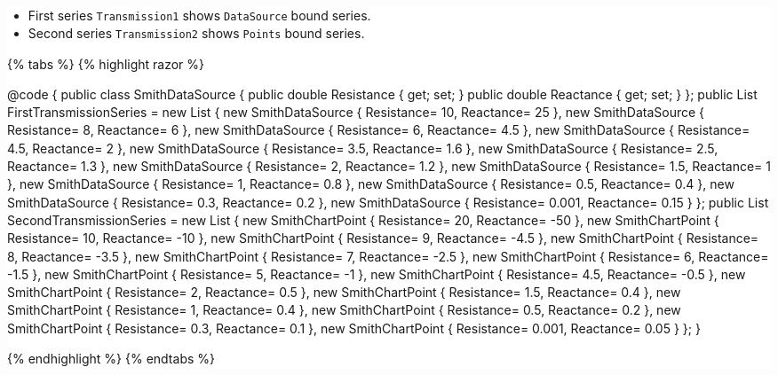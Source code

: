 * First series `Transmission1` shows `DataSource` bound series.
* Second series `Transmission2` shows `Points` bound series.

{% tabs %}
{% highlight razor %}

<SfSmithChart>
    <SmithChartSeriesCollection>
        <SmithChartSeries Name="Transmission1"
                          Reactance="Reactance"
                          Resistance="Resistance"
                          DataSource="@FirstTransmissionSeries">
        </SmithChartSeries>
        <SmithChartSeries Name="Transmission2"
                          Points="@SecondTransmissionSeries">
        </SmithChartSeries>
    </SmithChartSeriesCollection>
</SfSmithChart>

@code {
    public class SmithDataSource
    {
        public double Resistance { get; set; }
        public double Reactance { get; set; }
    };
    public List<SmithDataSource> FirstTransmissionSeries = new List<SmithDataSource> {
        new SmithDataSource { Resistance= 10, Reactance= 25 },
        new SmithDataSource { Resistance= 8, Reactance= 6 },
        new SmithDataSource { Resistance= 6, Reactance= 4.5 },
        new SmithDataSource { Resistance= 4.5, Reactance= 2 },
        new SmithDataSource { Resistance= 3.5, Reactance= 1.6 },
        new SmithDataSource { Resistance= 2.5, Reactance= 1.3 },
        new SmithDataSource { Resistance= 2, Reactance= 1.2 },
        new SmithDataSource { Resistance= 1.5, Reactance= 1 },
        new SmithDataSource { Resistance= 1, Reactance= 0.8 },
        new SmithDataSource { Resistance= 0.5, Reactance= 0.4 },
        new SmithDataSource { Resistance= 0.3, Reactance= 0.2 },
        new SmithDataSource { Resistance= 0.001, Reactance= 0.15 }
    };
    public List<SmithChartPoint> SecondTransmissionSeries = new List<SmithChartPoint> {
        new SmithChartPoint { Resistance= 20, Reactance= -50 },
        new SmithChartPoint { Resistance= 10, Reactance= -10 },
        new SmithChartPoint { Resistance= 9, Reactance= -4.5 },
        new SmithChartPoint { Resistance= 8, Reactance= -3.5 },
        new SmithChartPoint { Resistance= 7, Reactance= -2.5 },
        new SmithChartPoint { Resistance= 6, Reactance= -1.5 },
        new SmithChartPoint { Resistance= 5, Reactance= -1 },
        new SmithChartPoint { Resistance= 4.5, Reactance= -0.5 },
        new SmithChartPoint { Resistance= 2, Reactance= 0.5 },
        new SmithChartPoint { Resistance= 1.5, Reactance= 0.4 },
        new SmithChartPoint { Resistance= 1, Reactance= 0.4 },
        new SmithChartPoint { Resistance= 0.5, Reactance= 0.2 },
        new SmithChartPoint { Resistance= 0.3, Reactance= 0.1 },
        new SmithChartPoint { Resistance= 0.001, Reactance= 0.05 }
    };
}

{% endhighlight %}
{% endtabs %}
